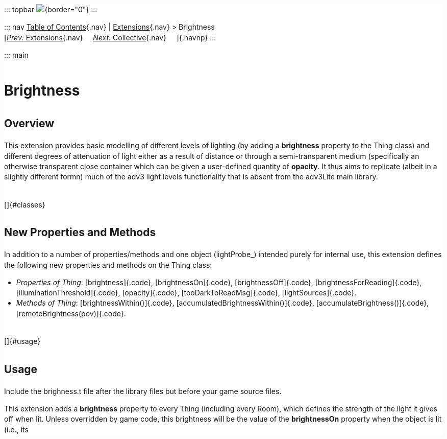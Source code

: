 ::: topbar
![](../../docs/manual/topbar.jpg){border="0"}
:::

::: nav
[Table of Contents](../../docs/manual/toc.htm){.nav} \|
[Extensions](../../docs/manual/extensions.htm){.nav} \> Brightness\
[[*Prev:* Extensions](../../docs/manual/extensions.htm){.nav}    
[*Next:* Collective](collective.htm){.nav}     ]{.navnp}
:::

::: main
# Brightness

## Overview

This extension provides basic modelling of different levels of lighting
(by adding a **brightness** property to the Thing class) and different
degrees of attenuation of light either as a result of distance or
through a semi-transparent medium (specifically an otherwise transparent
close container which can be given a user-defined quantity of
**opacity**. It thus aims to replicate (albeit in a slightly different
formn) much of the adv3 light levels functionality that is absent from
the adv3Lite main library.

\
[]{#classes}

## New Properties and Methods

In addition to a number of properties/methods and one object
(lightProbe\_) intended purely for internal use, this extension defines
the following new properties and methods on the Thing class:

-   *Properties of Thing*: [brightness]{.code}, [brightnessOn]{.code},
    [brightnessOff]{.code}, [brightnessForReading]{.code},
    [illuminationThreshold]{.code}, [opacity]{.code},
    [tooDarkToReadMsg]{.code}, [lightSources]{.code}.
-   *Methods of Thing*: [brightnessWithin()]{.code},
    [accumulatedBrightnessWithin()]{.code},
    [accumulateBrightness()]{.code}, [remoteBrightness(pov)]{.code}.

\
[]{#usage}

## Usage

Include the brighness.t file after the library files but before your
game source files.

This extension adds a **brightness** property to every Thing (including
every Room), which defines the strength of the light it gives off when
lit. Unless overridden by game code, this brightness will be the value
of the **brightnessOn** property when the object is lit (i.e., its
